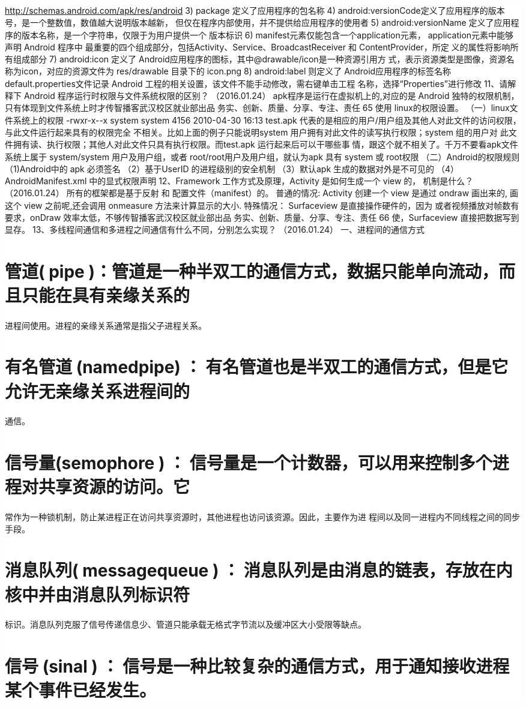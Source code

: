 http://schemas.android.com/apk/res/android
3) package 定义了应用程序的包名称
4) android:versionCode定义了应用程序的版本号，是一个整数值，数值越大说明版本越新，
但仅在程序内部使用，并不提供给应用程序的使用者
5) android:versionName 定义了应用程序的版本名称，是一个字符串，仅限于为用户提供一个
版本标识
6) manifest元素仅能包含一个application元素， application元素中能够声明 Android 程序中
最重要的四个组成部分，包括Activity、Service、BroadcastReceiver 和 ContentProvider，所定
义的属性将影响所有组成部分
7) android:icon 定义了 Android应用程序的图标，其中@drawable/icon是一种资源引用方
式，表示资源类型是图像，资源名称为icon，对应的资源文件为 res/drawable 目录下的 icon.png
8) android:label 则定义了 Android应用程序的标签名称
default.properties文件记录 Android 工程的相关设置，该文件不能手动修改，需右键单击工程
名称，选择“Properties”进行修改
11、请解释下 Android 程序运行时权限与文件系统权限的区别？
（2016.01.24）
apk程序是运行在虚拟机上的,对应的是 Android 独特的权限机制，只有体现到文件系统上时才传智播客武汉校区就业部出品 务实、创新、质量、分享、专注、责任
65
使用 linux的权限设置。
（一）linux文件系统上的权限
-rwxr-x--x system system 4156 2010-04-30 16:13 test.apk
代表的是相应的用户/用户组及其他人对此文件的访问权限，与此文件运行起来具有的权限完全
不相关。比如上面的例子只能说明system 用户拥有对此文件的读写执行权限；system 组的用户对
此文件拥有读、执行权限；其他人对此文件只具有执行权限。而test.apk 运行起来后可以干哪些事
情，跟这个就不相关了。千万不要看apk文件系统上属于 system/system 用户及用户组，或者
root/root用户及用户组，就认为apk 具有 system 或 root权限
（二）Android的权限规则
（1)Android中的 apk 必须签名
（2）基于UserID 的进程级别的安全机制
（3）默认apk 生成的数据对外是不可见的
（4）AndroidManifest.xml 中的显式权限声明
12、Framework 工作方式及原理，Activity 是如何生成一个 view 的，
机制是什么？（2016.01.24）
所有的框架都是基于反射 和 配置文件（manifest）的。
普通的情况:
Activity 创建一个 view 是通过 ondraw 画出来的, 画这个 view 之前呢,还会调用 onmeasure
方法来计算显示的大小.
特殊情况：
Surfaceview 是直接操作硬件的，因为 或者视频播放对帧数有要求，onDraw 效率太低，不够传智播客武汉校区就业部出品 务实、创新、质量、分享、专注、责任
66
使，Surfaceview 直接把数据写到显存。
13、多线程间通信和多进程之间通信有什么不同，分别怎么实现？
（2016.01.24）
一、进程间的通信方式
# 管道( pipe )：管道是一种半双工的通信方式，数据只能单向流动，而且只能在具有亲缘关系的
进程间使用。进程的亲缘关系通常是指父子进程关系。
# 有名管道 (namedpipe) ： 有名管道也是半双工的通信方式，但是它允许无亲缘关系进程间的
通信。
# 信号量(semophore ) ： 信号量是一个计数器，可以用来控制多个进程对共享资源的访问。它
常作为一种锁机制，防止某进程正在访问共享资源时，其他进程也访问该资源。因此，主要作为进
程间以及同一进程内不同线程之间的同步手段。
# 消息队列( messagequeue ) ： 消息队列是由消息的链表，存放在内核中并由消息队列标识符
标识。消息队列克服了信号传递信息少、管道只能承载无格式字节流以及缓冲区大小受限等缺点。
# 信号 (sinal ) ： 信号是一种比较复杂的通信方式，用于通知接收进程某个事件已经发生。